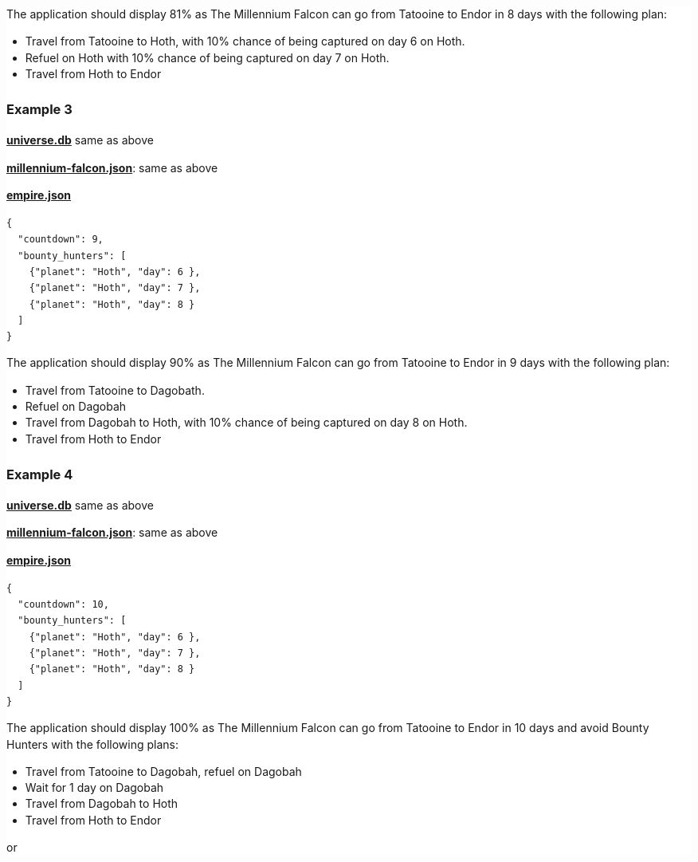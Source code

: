 The application should display 81% as The Millennium Falcon can go from Tatooine to Endor in 8 days with the following plan:
- Travel from Tatooine to Hoth, with 10% chance of being captured on day 6 on Hoth.
- Refuel on Hoth with 10% chance of being captured on day 7 on Hoth.
- Travel from Hoth to Endor

### Example 3
**[universe.db](examples/example3/universe.db?raw=true)** same as above

**[millennium-falcon.json](examples/example3/millennium-falcon.json?raw=true)**: same as above

**[empire.json](examples/example3/empire.json?raw=true)**
```
{
  "countdown": 9, 
  "bounty_hunters": [
    {"planet": "Hoth", "day": 6 }, 
    {"planet": "Hoth", "day": 7 },
    {"planet": "Hoth", "day": 8 }
  ]
}
```

The application should display 90% as The Millennium Falcon can go from Tatooine to Endor in 9 days with the following plan:
- Travel from Tatooine to Dagobath.
- Refuel on Dagobah
- Travel from Dagobah to Hoth, with 10% chance of being captured on day 8 on Hoth.
- Travel from Hoth to Endor

### Example 4
**[universe.db](examples/example4/universe.db?raw=true)** same as above

**[millennium-falcon.json](examples/example4/millennium-falcon.json?raw=true)**: same as above

**[empire.json](examples/example4/empire.json?raw=true)**
```
{
  "countdown": 10, 
  "bounty_hunters": [
    {"planet": "Hoth", "day": 6 }, 
    {"planet": "Hoth", "day": 7 },
    {"planet": "Hoth", "day": 8 }
  ]
}
```

The application should display 100% as The Millennium Falcon can go from Tatooine to Endor in 10 days and avoid Bounty Hunters with the following plans:
- Travel from Tatooine to Dagobah,  refuel on Dagobah
- Wait for 1 day on Dagobah
- Travel from Dagobah to Hoth
- Travel from Hoth to Endor

or
